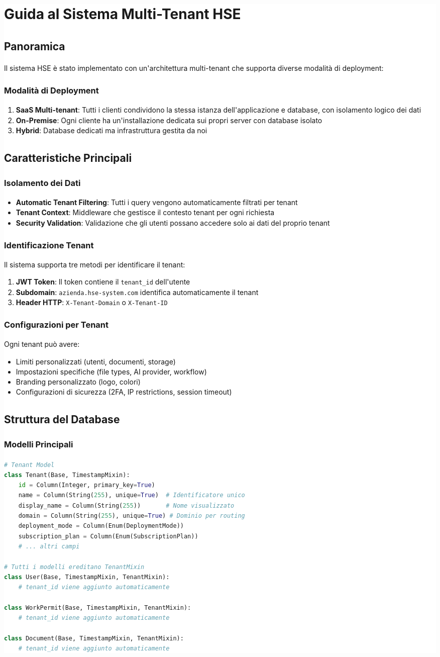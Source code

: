 # Guida al Sistema Multi-Tenant HSE

## Panoramica

Il sistema HSE è stato implementato con un'architettura multi-tenant che supporta diverse modalità di deployment:

### Modalità di Deployment

1. **SaaS Multi-tenant**: Tutti i clienti condividono la stessa istanza dell'applicazione e database, con isolamento logico dei dati
2. **On-Premise**: Ogni cliente ha un'installazione dedicata sui propri server con database isolato
3. **Hybrid**: Database dedicati ma infrastruttura gestita da noi

## Caratteristiche Principali

### Isolamento dei Dati
- **Automatic Tenant Filtering**: Tutti i query vengono automaticamente filtrati per tenant
- **Tenant Context**: Middleware che gestisce il contesto tenant per ogni richiesta
- **Security Validation**: Validazione che gli utenti possano accedere solo ai dati del proprio tenant

### Identificazione Tenant
Il sistema supporta tre metodi per identificare il tenant:
1. **JWT Token**: Il token contiene il `tenant_id` dell'utente
2. **Subdomain**: `azienda.hse-system.com` identifica automaticamente il tenant
3. **Header HTTP**: `X-Tenant-Domain` o `X-Tenant-ID`

### Configurazioni per Tenant
Ogni tenant può avere:
- Limiti personalizzati (utenti, documenti, storage)
- Impostazioni specifiche (file types, AI provider, workflow)
- Branding personalizzato (logo, colori)
- Configurazioni di sicurezza (2FA, IP restrictions, session timeout)

## Struttura del Database

### Modelli Principali

```python
# Tenant Model
class Tenant(Base, TimestampMixin):
    id = Column(Integer, primary_key=True)
    name = Column(String(255), unique=True)  # Identificatore unico
    display_name = Column(String(255))       # Nome visualizzato
    domain = Column(String(255), unique=True) # Dominio per routing
    deployment_mode = Column(Enum(DeploymentMode))
    subscription_plan = Column(Enum(SubscriptionPlan))
    # ... altri campi

# Tutti i modelli ereditano TenantMixin
class User(Base, TimestampMixin, TenantMixin):
    # tenant_id viene aggiunto automaticamente
    
class WorkPermit(Base, TimestampMixin, TenantMixin):
    # tenant_id viene aggiunto automaticamente

class Document(Base, TimestampMixin, TenantMixin):
    # tenant_id viene aggiunto automaticamente
```
